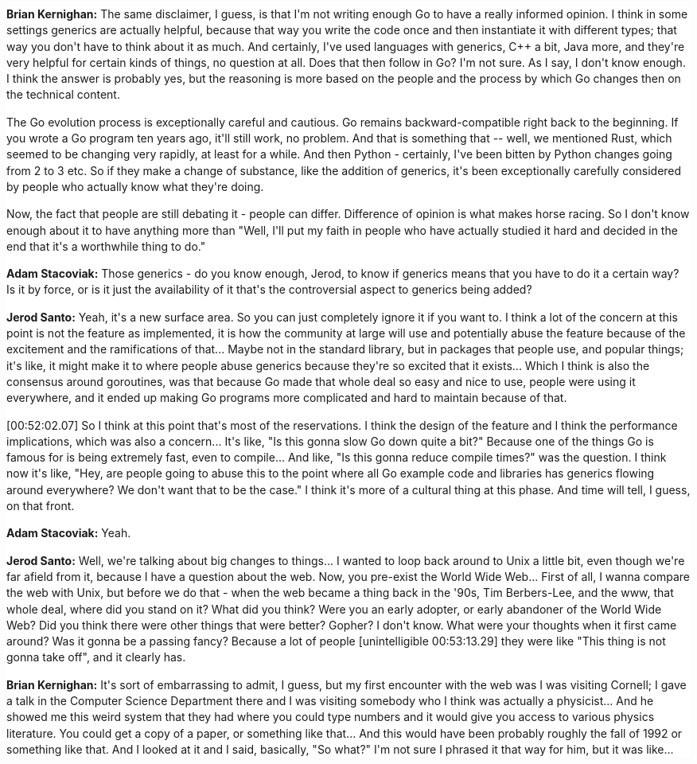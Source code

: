 **Brian Kernighan:** The same disclaimer, I guess, is that I'm not writing enough Go to have a really informed opinion. I think in some settings generics are actually helpful, because that way you write the code once and then instantiate it with different types; that way you don't have to think about it as much. And certainly, I've used languages with generics, C++ a bit, Java more, and they're very helpful for certain kinds of things, no question at all. Does that then follow in Go? I'm not sure. As I say, I don't know enough. I think the answer is probably yes, but the reasoning is more based on the people and the process by which Go changes then on the technical content.

The Go evolution process is exceptionally careful and cautious. Go remains backward-compatible right back to the beginning. If you wrote a Go program ten years ago, it'll still work, no problem. And that is something that -- well, we mentioned Rust, which seemed to be changing very rapidly, at least for a while. And then Python - certainly, I've been bitten by Python changes going from 2 to 3 etc. So if they make a change of substance, like the addition of generics, it's been exceptionally carefully considered by people who actually know what they're doing.

Now, the fact that people are still debating it - people can differ. Difference of opinion is what makes horse racing. So I don't know enough about it to have anything more than "Well, I'll put my faith in people who have actually studied it hard and decided in the end that it's a worthwhile thing to do."

**Adam Stacoviak:** Those generics - do you know enough, Jerod, to know if generics means that you have to do it a certain way? Is it by force, or is it just the availability of it that's the controversial aspect to generics being added?

**Jerod Santo:** Yeah, it's a new surface area. So you can just completely ignore it if you want to. I think a lot of the concern at this point is not the feature as implemented, it is how the community at large will use and potentially abuse the feature because of the excitement and the ramifications of that... Maybe not in the standard library, but in packages that people use, and popular things; it's like, it might make it to where people abuse generics because they're so excited that it exists... Which I think is also the consensus around goroutines, was that because Go made that whole deal so easy and nice to use, people were using it everywhere, and it ended up making Go programs more complicated and hard to maintain because of that.

\[00:52:02.07\] So I think at this point that's most of the reservations. I think the design of the feature and I think the performance implications, which was also a concern... It's like, "Is this gonna slow Go down quite a bit?" Because one of the things Go is famous for is being extremely fast, even to compile... And like, "Is this gonna reduce compile times?" was the question. I think now it's like, "Hey, are people going to abuse this to the point where all Go example code and libraries has generics flowing around everywhere? We don't want that to be the case." I think it's more of a cultural thing at this phase. And time will tell, I guess, on that front.

**Adam Stacoviak:** Yeah.

**Jerod Santo:** Well, we're talking about big changes to things... I wanted to loop back around to Unix a little bit, even though we're far afield from it, because I have a question about the web. Now, you pre-exist the World Wide Web... First of all, I wanna compare the web with Unix, but before we do that - when the web became a thing back in the '90s, Tim Berbers-Lee, and the www, that whole deal, where did you stand on it? What did you think? Were you an early adopter, or early abandoner of the World Wide Web? Did you think there were other things that were better? Gopher? I don't know. What were your thoughts when it first came around? Was it gonna be a passing fancy? Because a lot of people \[unintelligible 00:53:13.29\] they were like "This thing is not gonna take off", and it clearly has.

**Brian Kernighan:** It's sort of embarrassing to admit, I guess, but my first encounter with the web was I was visiting Cornell; I gave a talk in the Computer Science Department there and I was visiting somebody who I think was actually a physicist... And he showed me this weird system that they had where you could type numbers and it would give you access to various physics literature. You could get a copy of a paper, or something like that... And this would have been probably roughly the fall of 1992 or something like that. And I looked at it and I said, basically, "So what?" I'm not sure I phrased it that way for him, but it was like...
